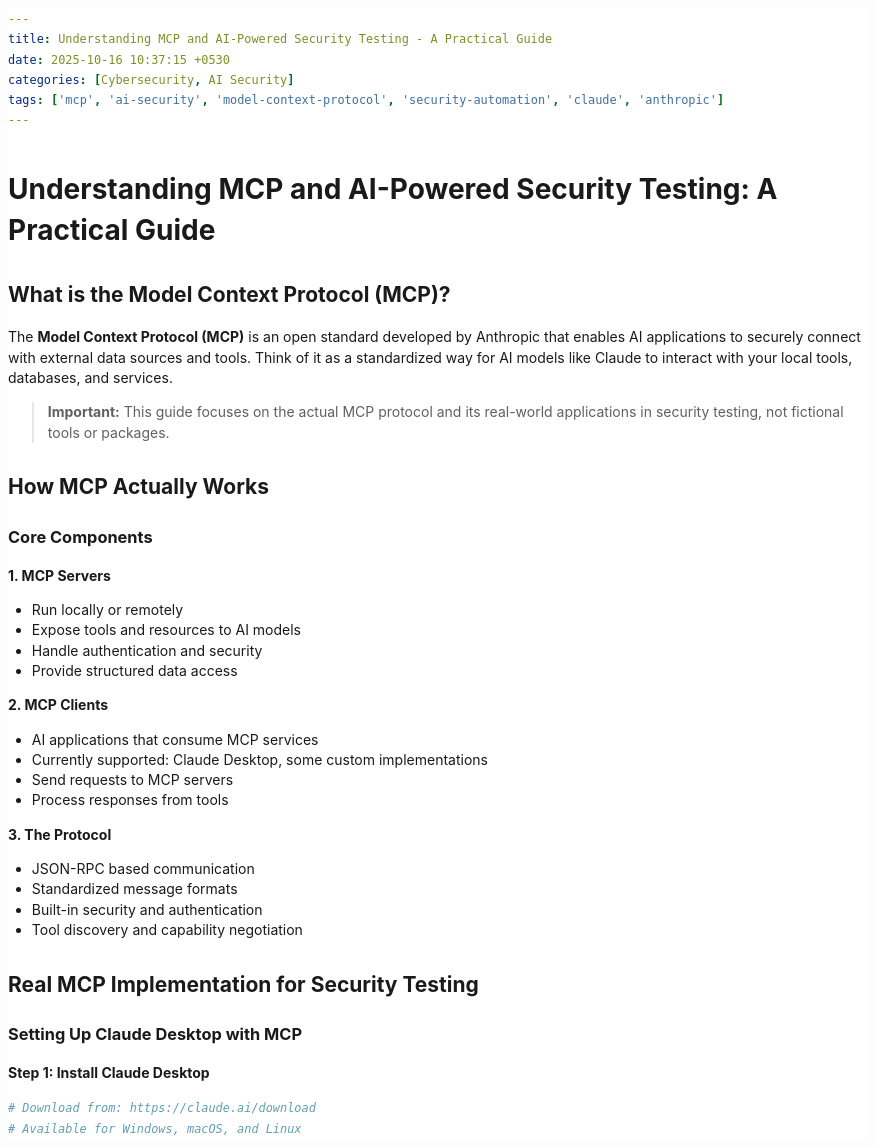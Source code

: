 ```yaml
---
title: Understanding MCP and AI-Powered Security Testing - A Practical Guide
date: 2025-10-16 10:37:15 +0530
categories: [Cybersecurity, AI Security]
tags: ['mcp', 'ai-security', 'model-context-protocol', 'security-automation', 'claude', 'anthropic']
---
```


# Understanding MCP and AI-Powered Security Testing: A Practical Guide

## What is the Model Context Protocol (MCP)?

The **Model Context Protocol (MCP)** is an open standard developed by Anthropic that enables AI applications to securely connect with external data sources and tools. Think of it as a standardized way for AI models like Claude to interact with your local tools, databases, and services.

> **Important:** This guide focuses on the actual MCP protocol and its real-world applications in security testing, not fictional tools or packages.

## How MCP Actually Works

### Core Components

**1. MCP Servers**
- Run locally or remotely
- Expose tools and resources to AI models
- Handle authentication and security
- Provide structured data access

**2. MCP Clients**
- AI applications that consume MCP services
- Currently supported: Claude Desktop, some custom implementations
- Send requests to MCP servers
- Process responses from tools

**3. The Protocol**
- JSON-RPC based communication
- Standardized message formats
- Built-in security and authentication
- Tool discovery and capability negotiation

## Real MCP Implementation for Security Testing

### Setting Up Claude Desktop with MCP

**Step 1: Install Claude Desktop**
```bash
# Download from: https://claude.ai/download
# Available for Windows, macOS, and Linux
```
